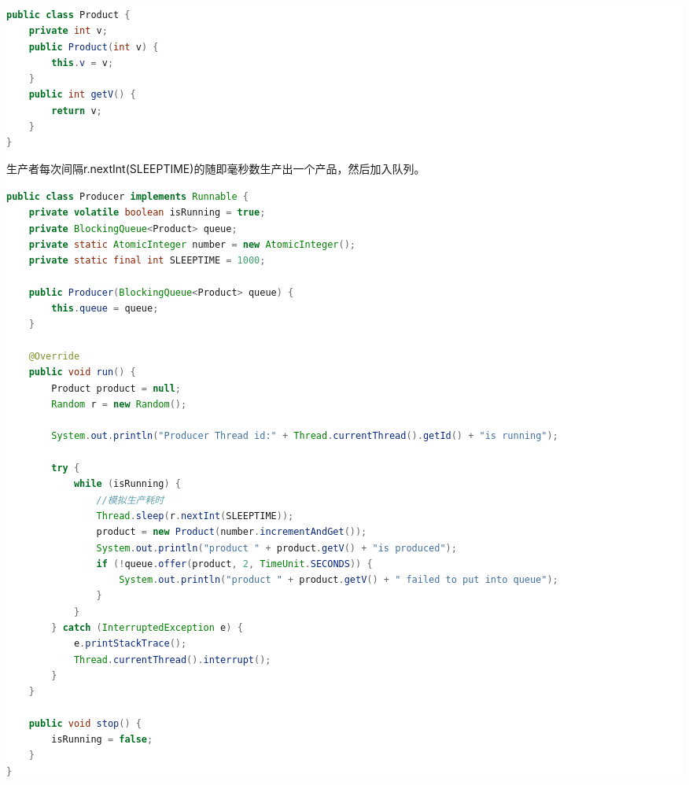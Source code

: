```java
public class Product {
    private int v;
    public Product(int v) {
        this.v = v;
    }
    public int getV() {
        return v;
    }
}
```

生产者每次间隔r.nextInt(SLEEPTIME)的随即毫秒数生产出一个产品，然后加入队列。
```java
public class Producer implements Runnable {
    private volatile boolean isRunning = true;
    private BlockingQueue<Product> queue;
    private static AtomicInteger number = new AtomicInteger();
    private static final int SLEEPTIME = 1000;

    public Producer(BlockingQueue<Product> queue) {
        this.queue = queue;
    }

    @Override
    public void run() {
        Product product = null;
        Random r = new Random();

        System.out.println("Producer Thread id:" + Thread.currentThread().getId() + "is running");

        try {
            while (isRunning) {
                //模拟生产耗时
                Thread.sleep(r.nextInt(SLEEPTIME));
                product = new Product(number.incrementAndGet());
                System.out.println("product " + product.getV() + "is produced");
                if (!queue.offer(product, 2, TimeUnit.SECONDS)) {
                    System.out.println("product " + product.getV() + " failed to put into queue");
                }
            }
        } catch (InterruptedException e) {
            e.printStackTrace();
            Thread.currentThread().interrupt();
        }
    }

    public void stop() {
        isRunning = false;
    }
}
```
